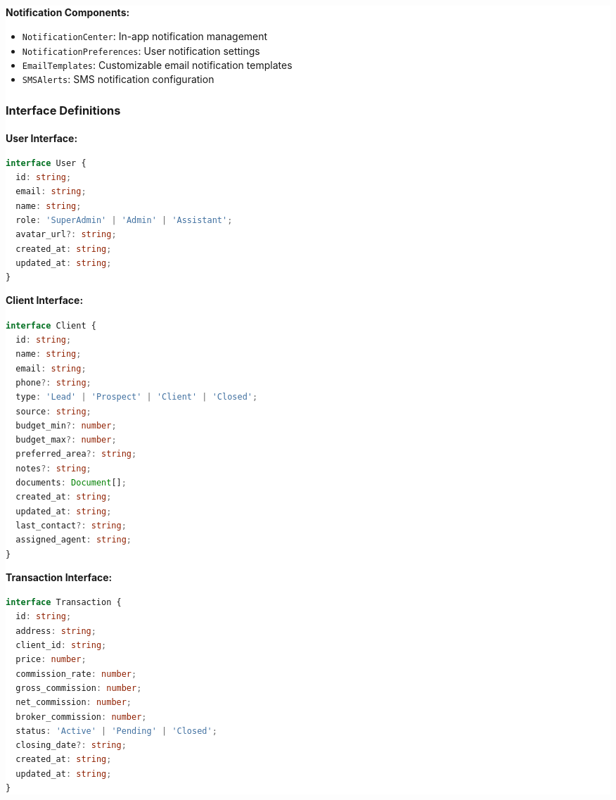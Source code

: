 **Notification Components:**
- `NotificationCenter`: In-app notification management
- `NotificationPreferences`: User notification settings
- `EmailTemplates`: Customizable email notification templates
- `SMSAlerts`: SMS notification configuration

### Interface Definitions

**User Interface:**
```typescript
interface User {
  id: string;
  email: string;
  name: string;
  role: 'SuperAdmin' | 'Admin' | 'Assistant';
  avatar_url?: string;
  created_at: string;
  updated_at: string;
}
```

**Client Interface:**
```typescript
interface Client {
  id: string;
  name: string;
  email: string;
  phone?: string;
  type: 'Lead' | 'Prospect' | 'Client' | 'Closed';
  source: string;
  budget_min?: number;
  budget_max?: number;
  preferred_area?: string;
  notes?: string;
  documents: Document[];
  created_at: string;
  updated_at: string;
  last_contact?: string;
  assigned_agent: string;
}
```

**Transaction Interface:**
```typescript
interface Transaction {
  id: string;
  address: string;
  client_id: string;
  price: number;
  commission_rate: number;
  gross_commission: number;
  net_commission: number;
  broker_commission: number;
  status: 'Active' | 'Pending' | 'Closed';
  closing_date?: string;
  created_at: string;
  updated_at: string;
}
```
